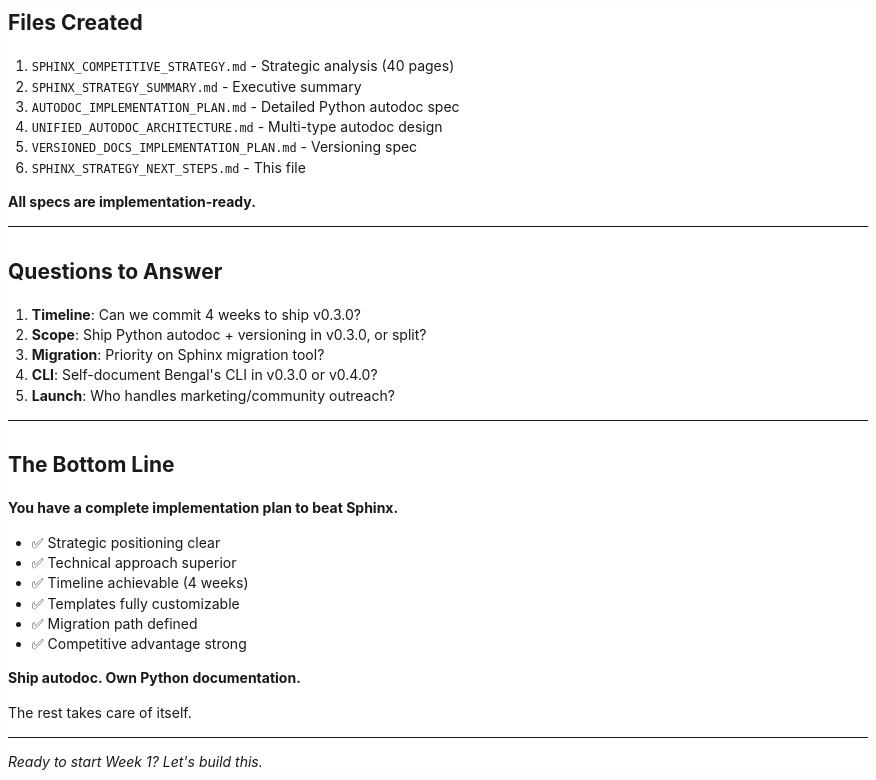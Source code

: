 
## Files Created

1. `SPHINX_COMPETITIVE_STRATEGY.md` - Strategic analysis (40 pages)
2. `SPHINX_STRATEGY_SUMMARY.md` - Executive summary
3. `AUTODOC_IMPLEMENTATION_PLAN.md` - Detailed Python autodoc spec
4. `UNIFIED_AUTODOC_ARCHITECTURE.md` - Multi-type autodoc design
5. `VERSIONED_DOCS_IMPLEMENTATION_PLAN.md` - Versioning spec
6. `SPHINX_STRATEGY_NEXT_STEPS.md` - This file

**All specs are implementation-ready.**

---

## Questions to Answer

1. **Timeline**: Can we commit 4 weeks to ship v0.3.0?
2. **Scope**: Ship Python autodoc + versioning in v0.3.0, or split?
3. **Migration**: Priority on Sphinx migration tool?
4. **CLI**: Self-document Bengal's CLI in v0.3.0 or v0.4.0?
5. **Launch**: Who handles marketing/community outreach?

---

## The Bottom Line

**You have a complete implementation plan to beat Sphinx.**

- ✅ Strategic positioning clear
- ✅ Technical approach superior
- ✅ Timeline achievable (4 weeks)
- ✅ Templates fully customizable
- ✅ Migration path defined
- ✅ Competitive advantage strong

**Ship autodoc. Own Python documentation.**

The rest takes care of itself.

---

*Ready to start Week 1? Let's build this.*

